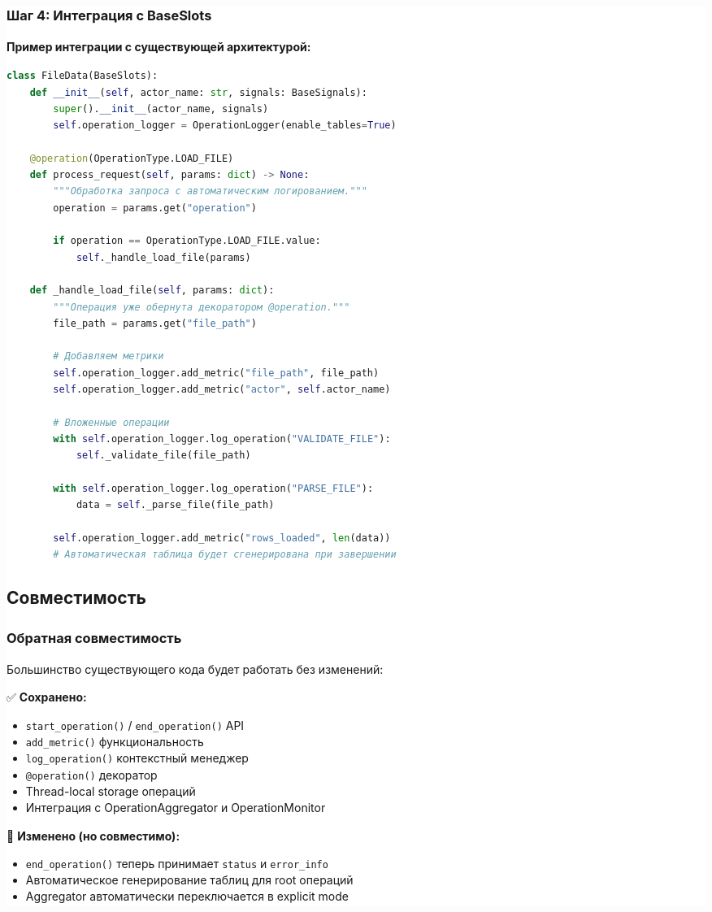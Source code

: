 ### Шаг 4: Интеграция с BaseSlots

**Пример интеграции с существующей архитектурой:**
```python
class FileData(BaseSlots):
    def __init__(self, actor_name: str, signals: BaseSignals):
        super().__init__(actor_name, signals)
        self.operation_logger = OperationLogger(enable_tables=True)
    
    @operation(OperationType.LOAD_FILE)
    def process_request(self, params: dict) -> None:
        """Обработка запроса с автоматическим логированием."""
        operation = params.get("operation")
        
        if operation == OperationType.LOAD_FILE.value:
            self._handle_load_file(params)
    
    def _handle_load_file(self, params: dict):
        """Операция уже обернута декоратором @operation."""
        file_path = params.get("file_path")
        
        # Добавляем метрики
        self.operation_logger.add_metric("file_path", file_path)
        self.operation_logger.add_metric("actor", self.actor_name)
        
        # Вложенные операции
        with self.operation_logger.log_operation("VALIDATE_FILE"):
            self._validate_file(file_path)
        
        with self.operation_logger.log_operation("PARSE_FILE"):
            data = self._parse_file(file_path)
        
        self.operation_logger.add_metric("rows_loaded", len(data))
        # Автоматическая таблица будет сгенерирована при завершении
```

## Совместимость

### Обратная совместимость

Большинство существующего кода будет работать без изменений:

✅ **Сохранено:**
- `start_operation()` / `end_operation()` API
- `add_metric()` функциональность  
- `log_operation()` контекстный менеджер
- `@operation()` декоратор
- Thread-local storage операций
- Интеграция с OperationAggregator и OperationMonitor

🔄 **Изменено (но совместимо):**
- `end_operation()` теперь принимает `status` и `error_info`
- Автоматическое генерирование таблиц для root операций
- Aggregator автоматически переключается в explicit mode
